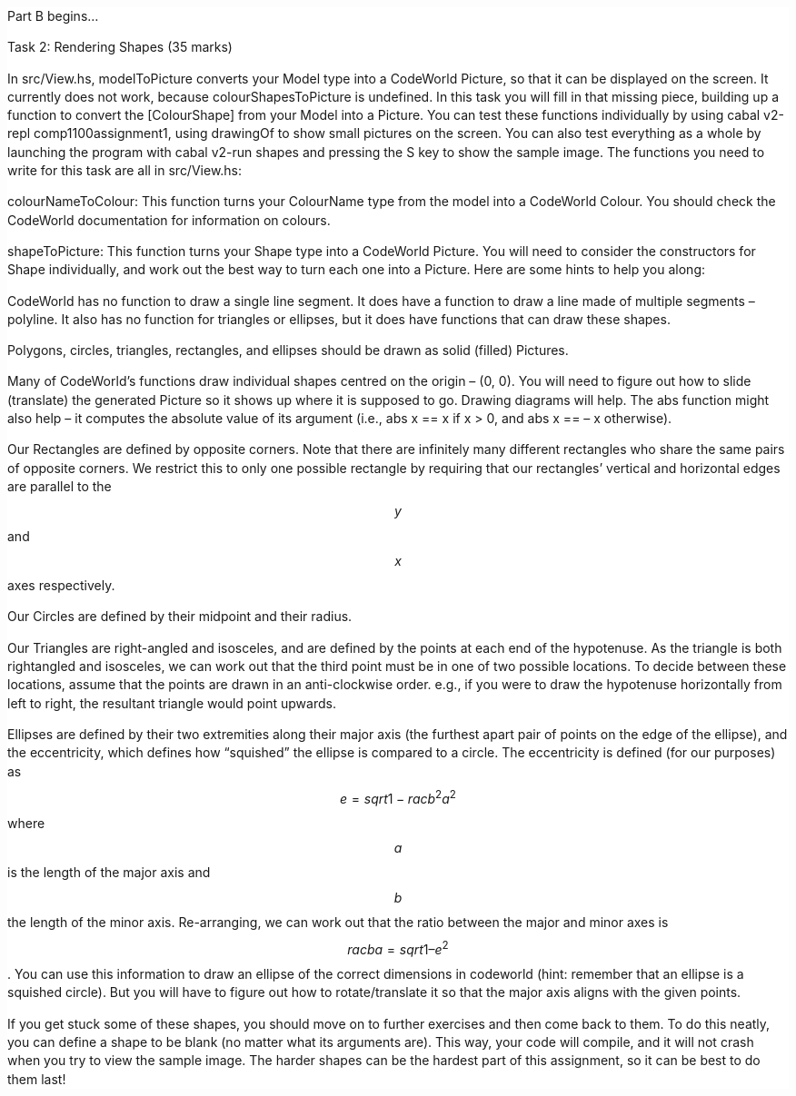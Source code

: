 Part B begins…

Task 2: Rendering Shapes (35 marks)

In src/View.hs, modelToPicture converts your Model type into a CodeWorld Picture, so that it can be displayed on the screen. It currently does not work, because colourShapesToPicture is undefined. In this task you will fill in that missing piece, building up a function to convert the [ColourShape] from your Model into a Picture. You can test these functions individually by using cabal v2-repl comp1100assignment1, using drawingOf to show small pictures on the screen. You can also test everything as a whole by launching the program with cabal v2-run shapes and pressing the S key to show the sample image. The functions you need to write for this task are all in src/View.hs:

colourNameToColour: This function turns your ColourName type from the model into a CodeWorld Colour. You should check the CodeWorld documentation for information on colours.

shapeToPicture: This function turns your Shape type into a CodeWorld Picture. You will need to consider the constructors for Shape individually, and work out the best way to turn each one into a Picture. Here are some hints to help you along:

CodeWorld has no function to draw a single line segment. It does have a function to draw a line made of multiple segments – polyline. It also has no function for triangles or ellipses, but it does have functions that can draw these shapes.

Polygons, circles, triangles, rectangles, and ellipses should be drawn as solid (filled) Pictures.

Many of CodeWorld’s functions draw individual shapes centred on the origin – (0, 0). You will need to figure out how to slide (translate) the generated Picture so it shows up where it is supposed to go. Drawing diagrams will help. The abs function might also help – it computes the absolute value of its argument (i.e., abs x == x if x &gt; 0, and abs x == – x otherwise).

Our Rectangles are defined by opposite corners. Note that there are infinitely many different rectangles who share the same pairs of opposite corners. We restrict this to only one possible rectangle by requiring that our rectangles’ vertical and horizontal edges are parallel to the $$y$$ and $$x$$ axes respectively.

Our Circles are defined by their midpoint and their radius.

Our Triangles are right-angled and isosceles, and are defined by the points at each end of the hypotenuse. As the triangle is both rightangled and isosceles, we can work out that the third point must be in one of two possible locations. To decide between these locations, assume that the points are drawn in an anti-clockwise order. e.g., if you were to draw the hypotenuse horizontally from left to right, the resultant triangle would point upwards.

Ellipses are defined by their two extremities along their major axis (the furthest apart pair of points on the edge of the ellipse), and the eccentricity, which defines how “squished” the ellipse is compared to a circle. The eccentricity is defined (for our purposes) as $$e = sqrt{1-rac{b^2}{a^2}}$$ where $$a$$ is the length of the major axis and $$b$$ the length of the minor axis. Re-arranging, we can work out that the ratio between the major and minor axes is $$rac{b}{a} = sqrt{1 – e^2}$$. You can use this information to draw an ellipse of the correct dimensions in codeworld (hint: remember that an ellipse is a squished circle). But you will have to figure out how to rotate/translate it so that the major axis aligns with the given points.

If you get stuck some of these shapes, you should move on to further exercises and then come back to them. To do this neatly, you can define a shape to be blank (no matter what its arguments are). This way, your code will compile, and it will not crash when you try to view the sample image. The harder shapes can be the hardest part of this assignment, so it can be best to do them last!
